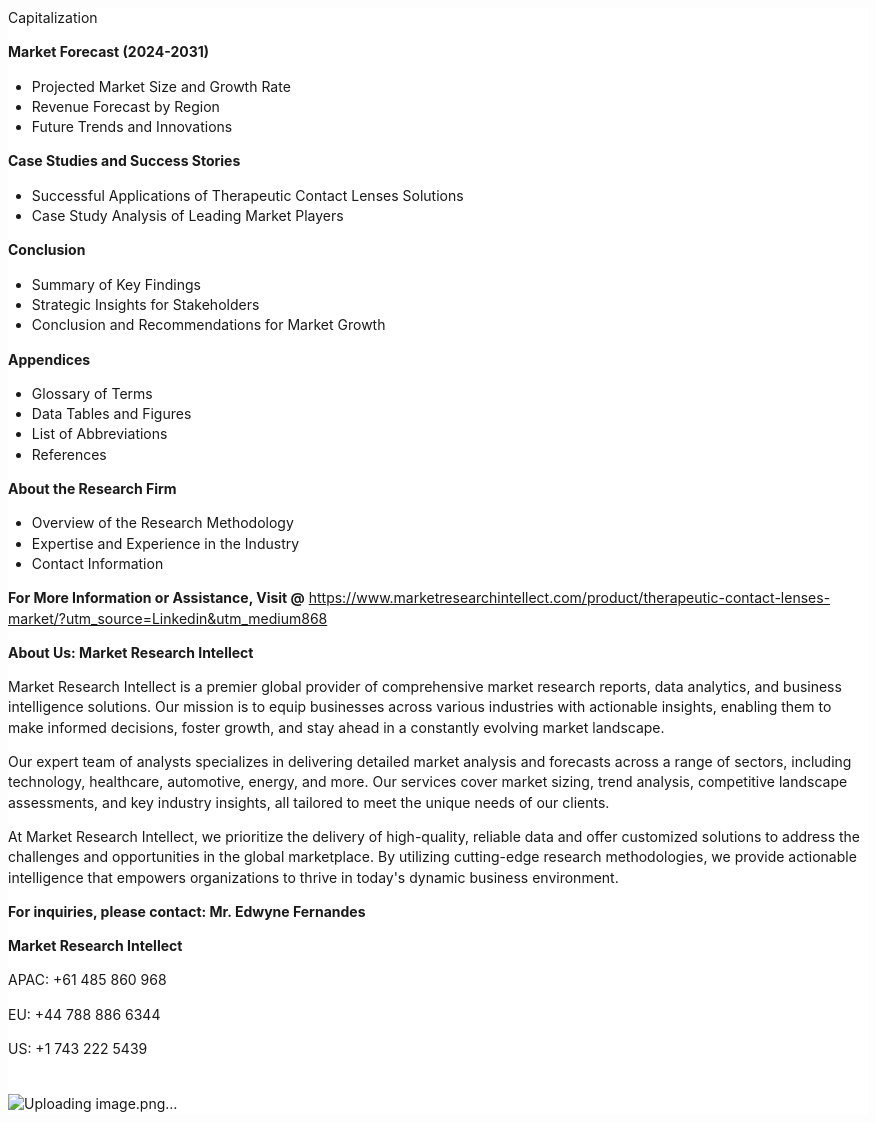 Capitalization</li></ul><p><strong>Market Forecast (2024-2031)</strong></p><ul><li>Projected Market Size and Growth Rate</li><li>Revenue Forecast by Region</li><li>Future Trends and Innovations</li></ul><p><strong>Case Studies and Success Stories</strong></p><ul><li>Successful Applications of Therapeutic Contact Lenses Solutions</li><li>Case Study Analysis of Leading Market Players</li></ul><p><strong>Conclusion</strong></p><ul><li>Summary of Key Findings</li><li>Strategic Insights for Stakeholders</li><li>Conclusion and Recommendations for Market Growth</li></ul><p><strong>Appendices</strong></p><ul><li>Glossary of Terms</li><li>Data Tables and Figures</li><li>List of Abbreviations</li><li>References</li></ul><p><strong>About the Research Firm</strong></p><ul><li>Overview of the Research Methodology</li><li>Expertise and Experience in the Industry</li><li>Contact Information</li></ul></div><div class="article-main__content" data-test-id="publishing-text-block"><p><span class="font-[700]"><strong>For More Information or Assistance, Visit @</strong>&nbsp;<a href="https://www.marketresearchintellect.com/product/therapeutic-contact-lenses-market/?utm_source=Linkedin&utm_medium868">https://www.marketresearchintellect.com/product/therapeutic-contact-lenses-market/?utm_source=Linkedin&utm_medium868</a></span></p><p><strong>About Us: Market Research Intellect</strong></p><p>Market Research Intellect is a premier global provider of comprehensive market research reports, data analytics, and business intelligence solutions. Our mission is to equip businesses across various industries with actionable insights, enabling them to make informed decisions, foster growth, and stay ahead in a constantly evolving market landscape.</p><p>Our expert team of analysts specializes in delivering detailed market analysis and forecasts across a range of sectors, including technology, healthcare, automotive, energy, and more. Our services cover market sizing, trend analysis, competitive landscape assessments, and key industry insights, all tailored to meet the unique needs of our clients.</p><p>At Market Research Intellect, we prioritize the delivery of high-quality, reliable data and offer customized solutions to address the challenges and opportunities in the global marketplace. By utilizing cutting-edge research methodologies, we provide actionable intelligence that empowers organizations to thrive in today's dynamic business environment.</p><p><strong>For inquiries, please contact: Mr. Edwyne Fernandes</strong></p><p><strong>Market Research Intellect</strong></p><p>APAC: +61 485 860 968</p><p>EU: +44 788 886 6344</p><p>US: +1 743 222 5439</p></div><div class="article-main__content" data-test-id="publishing-text-block">&nbsp;</div>
![Uploading image.png…]()
